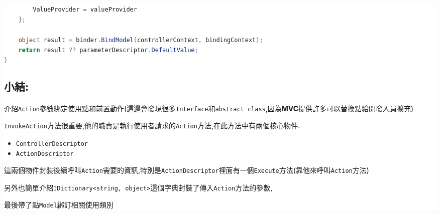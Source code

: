 ```csharp
		ValueProvider = valueProvider
	};

	object result = binder.BindModel(controllerContext, bindingContext);
	return result ?? parameterDescriptor.DefaultValue;
}
```

## 小結: 

介紹`Action`參數綁定使用點和前置動作(這邊會發現很多`Interface`和`abstract class`,因為**MVC**提供許多可以替換點給開發人員擴充)

`InvokeAction`方法很重要,他的職責是執行使用者請求的`Action`方法,在此方法中有兩個核心物件.

* `ControllerDescriptor`
* `ActionDescriptor`

這兩個物件封裝後續呼叫`Action`需要的資訊,特別是`ActionDescriptor`裡面有一個`Execute`方法(靠他來呼叫`Action`方法)

另外也簡單介紹`IDictionary<string, object>`這個字典封裝了傳入`Action`方法的參數,

最後帶了點`Model`綁訂相關使用類別
